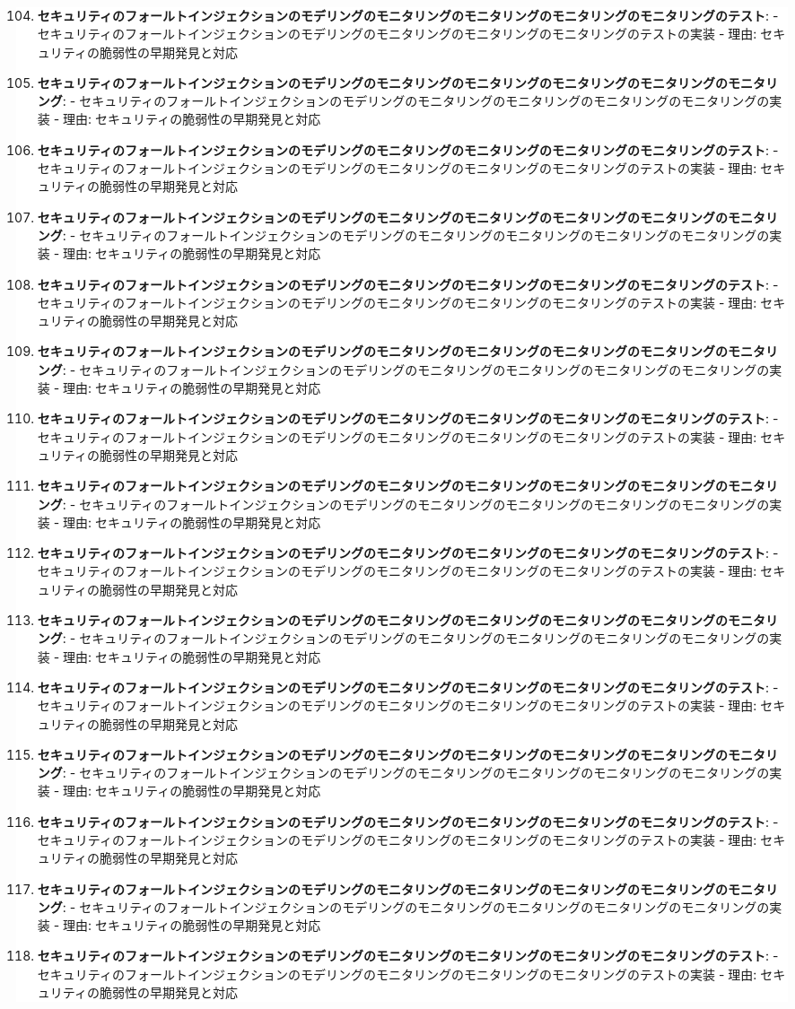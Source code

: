 104. **セキュリティのフォールトインジェクションのモデリングのモニタリングのモニタリングのモニタリングのモニタリングのテスト**:
    - セキュリティのフォールトインジェクションのモデリングのモニタリングのモニタリングのモニタリングのテストの実装
    - 理由: セキュリティの脆弱性の早期発見と対応

105. **セキュリティのフォールトインジェクションのモデリングのモニタリングのモニタリングのモニタリングのモニタリングのモニタリング**:
    - セキュリティのフォールトインジェクションのモデリングのモニタリングのモニタリングのモニタリングのモニタリングの実装
    - 理由: セキュリティの脆弱性の早期発見と対応

106. **セキュリティのフォールトインジェクションのモデリングのモニタリングのモニタリングのモニタリングのモニタリングのテスト**:
    - セキュリティのフォールトインジェクションのモデリングのモニタリングのモニタリングのモニタリングのテストの実装
    - 理由: セキュリティの脆弱性の早期発見と対応

107. **セキュリティのフォールトインジェクションのモデリングのモニタリングのモニタリングのモニタリングのモニタリングのモニタリング**:
    - セキュリティのフォールトインジェクションのモデリングのモニタリングのモニタリングのモニタリングのモニタリングの実装
    - 理由: セキュリティの脆弱性の早期発見と対応

108. **セキュリティのフォールトインジェクションのモデリングのモニタリングのモニタリングのモニタリングのモニタリングのテスト**:
    - セキュリティのフォールトインジェクションのモデリングのモニタリングのモニタリングのモニタリングのテストの実装
    - 理由: セキュリティの脆弱性の早期発見と対応

109. **セキュリティのフォールトインジェクションのモデリングのモニタリングのモニタリングのモニタリングのモニタリングのモニタリング**:
    - セキュリティのフォールトインジェクションのモデリングのモニタリングのモニタリングのモニタリングのモニタリングの実装
    - 理由: セキュリティの脆弱性の早期発見と対応

110. **セキュリティのフォールトインジェクションのモデリングのモニタリングのモニタリングのモニタリングのモニタリングのテスト**:
    - セキュリティのフォールトインジェクションのモデリングのモニタリングのモニタリングのモニタリングのテストの実装
    - 理由: セキュリティの脆弱性の早期発見と対応

111. **セキュリティのフォールトインジェクションのモデリングのモニタリングのモニタリングのモニタリングのモニタリングのモニタリング**:
    - セキュリティのフォールトインジェクションのモデリングのモニタリングのモニタリングのモニタリングのモニタリングの実装
    - 理由: セキュリティの脆弱性の早期発見と対応

112. **セキュリティのフォールトインジェクションのモデリングのモニタリングのモニタリングのモニタリングのモニタリングのテスト**:
    - セキュリティのフォールトインジェクションのモデリングのモニタリングのモニタリングのモニタリングのテストの実装
    - 理由: セキュリティの脆弱性の早期発見と対応

113. **セキュリティのフォールトインジェクションのモデリングのモニタリングのモニタリングのモニタリングのモニタリングのモニタリング**:
    - セキュリティのフォールトインジェクションのモデリングのモニタリングのモニタリングのモニタリングのモニタリングの実装
    - 理由: セキュリティの脆弱性の早期発見と対応

114. **セキュリティのフォールトインジェクションのモデリングのモニタリングのモニタリングのモニタリングのモニタリングのテスト**:
    - セキュリティのフォールトインジェクションのモデリングのモニタリングのモニタリングのモニタリングのテストの実装
    - 理由: セキュリティの脆弱性の早期発見と対応

115. **セキュリティのフォールトインジェクションのモデリングのモニタリングのモニタリングのモニタリングのモニタリングのモニタリング**:
    - セキュリティのフォールトインジェクションのモデリングのモニタリングのモニタリングのモニタリングのモニタリングの実装
    - 理由: セキュリティの脆弱性の早期発見と対応

116. **セキュリティのフォールトインジェクションのモデリングのモニタリングのモニタリングのモニタリングのモニタリングのテスト**:
    - セキュリティのフォールトインジェクションのモデリングのモニタリングのモニタリングのモニタリングのテストの実装
    - 理由: セキュリティの脆弱性の早期発見と対応

117. **セキュリティのフォールトインジェクションのモデリングのモニタリングのモニタリングのモニタリングのモニタリングのモニタリング**:
    - セキュリティのフォールトインジェクションのモデリングのモニタリングのモニタリングのモニタリングのモニタリングの実装
    - 理由: セキュリティの脆弱性の早期発見と対応

118. **セキュリティのフォールトインジェクションのモデリングのモニタリングのモニタリングのモニタリングのモニタリングのテスト**:
    - セキュリティのフォールトインジェクションのモデリングのモニタリングのモニタリングのモニタリングのテストの実装
    - 理由: セキュリティの脆弱性の早期発見と対応
